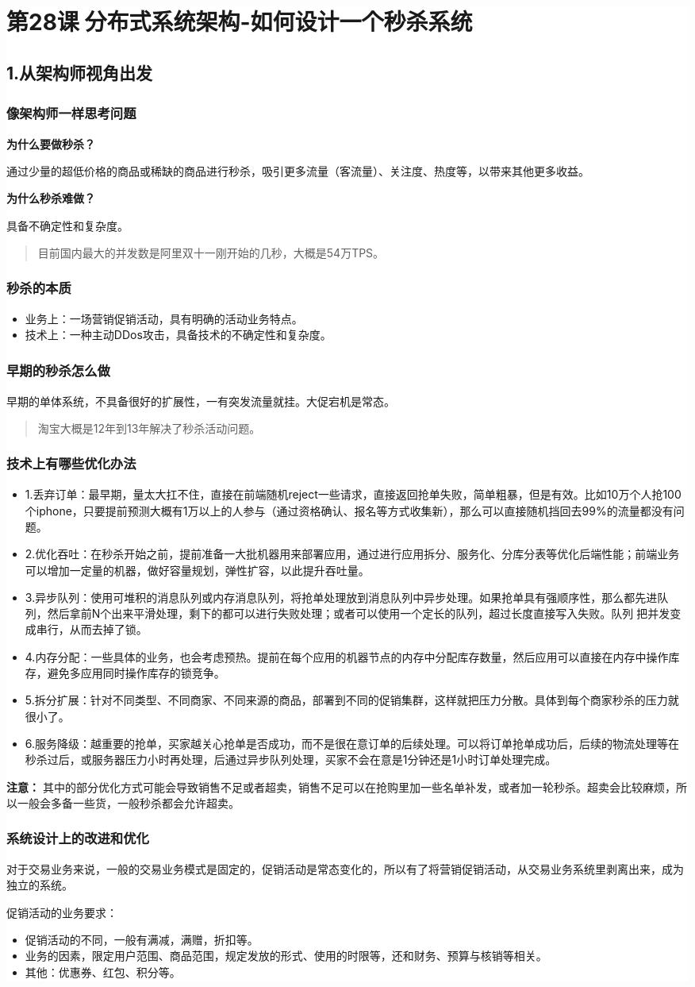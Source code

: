 # 第28课 分布式系统架构-如何设计一个秒杀系统

## 1.从架构师视角出发

### 像架构师一样思考问题

**为什么要做秒杀？**

通过少量的超低价格的商品或稀缺的商品进行秒杀，吸引更多流量（客流量）、关注度、热度等，以带来其他更多收益。

**为什么秒杀难做？**

具备不确定性和复杂度。

> 目前国内最大的并发数是阿里双十一刚开始的几秒，大概是54万TPS。

### 秒杀的本质

* 业务上：一场营销促销活动，具有明确的活动业务特点。
* 技术上：一种主动DDos攻击，具备技术的不确定性和复杂度。

### 早期的秒杀怎么做

早期的单体系统，不具备很好的扩展性，一有突发流量就挂。大促宕机是常态。

> 淘宝大概是12年到13年解决了秒杀活动问题。

### 技术上有哪些优化办法

* 1.丢弃订单：最早期，量太大扛不住，直接在前端随机reject一些请求，直接返回抢单失败，简单粗暴，但是有效。比如10万个人抢100个iphone，只要提前预测大概有1万以上的人参与（通过资格确认、报名等方式收集新），那么可以直接随机挡回去99%的流量都没有问题。

* 2.优化吞吐：在秒杀开始之前，提前准备一大批机器用来部署应用，通过进行应用拆分、服务化、分库分表等优化后端性能；前端业务可以增加一定量的机器，做好容量规划，弹性扩容，以此提升吞吐量。

* 3.异步队列：使用可堆积的消息队列或内存消息队列，将抢单处理放到消息队列中异步处理。如果抢单具有强顺序性，那么都先进队列，然后拿前N个出来平滑处理，剩下的都可以进行失败处理；或者可以使用一个定长的队列，超过长度直接写入失败。队列 把并发变成串行，从而去掉了锁。

* 4.内存分配：一些具体的业务，也会考虑预热。提前在每个应用的机器节点的内存中分配库存数量，然后应用可以直接在内存中操作库存，避免多应用同时操作库存的锁竞争。

* 5.拆分扩展：针对不同类型、不同商家、不同来源的商品，部署到不同的促销集群，这样就把压力分散。具体到每个商家秒杀的压力就很小了。

* 6.服务降级：越重要的抢单，买家越关心抢单是否成功，而不是很在意订单的后续处理。可以将订单抢单成功后，后续的物流处理等在秒杀过后，或服务器压力小时再处理，后通过异步队列处理，买家不会在意是1分钟还是1小时订单处理完成。

**注意：** 其中的部分优化方式可能会导致销售不足或者超卖，销售不足可以在抢购里加一些名单补发，或者加一轮秒杀。超卖会比较麻烦，所以一般会多备一些货，一般秒杀都会允许超卖。

### 系统设计上的改进和优化

对于交易业务来说，一般的交易业务模式是固定的，促销活动是常态变化的，所以有了将营销促销活动，从交易业务系统里剥离出来，成为独立的系统。

促销活动的业务要求：

* 促销活动的不同，一般有满减，满赠，折扣等。
* 业务的因素，限定用户范围、商品范围，规定发放的形式、使用的时限等，还和财务、预算与核销等相关。
* 其他：优惠券、红包、积分等。

